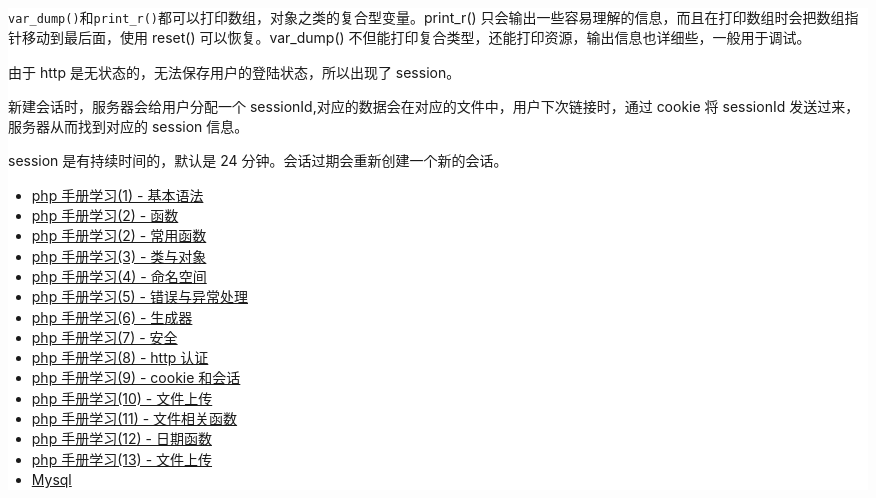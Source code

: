 `var_dump()`和`print_r()`都可以打印数组，对象之类的复合型变量。print_r() 只会输出一些容易理解的信息，而且在打印数组时会把数组指针移动到最后面，使用 reset() 可以恢复。var_dump() 不但能打印复合类型，还能打印资源，输出信息也详细些，一般用于调试。

由于 http 是无状态的，无法保存用户的登陆状态，所以出现了 session。

新建会话时，服务器会给用户分配一个 sessionId,对应的数据会在对应的文件中，用户下次链接时，通过 cookie 将 sessionId 发送过来，服务器从而找到对应的 session 信息。

session 是有持续时间的，默认是 24 分钟。会话过期会重新创建一个新的会话。

- [php 手册学习(1) - 基本语法](/php/object/)
- [php 手册学习(2) - 函数](/php/object/)
- [php 手册学习(2) - 常用函数](/php/object/)
- [php 手册学习(3) - 类与对象](/php/object/)
- [php 手册学习(4) - 命名空间](/php/object/)
- [php 手册学习(5) - 错误与异常处理](/php/object/)
- [php 手册学习(6) - 生成器](/php/object/)
- [php 手册学习(7) - 安全](/php/object/)
- [php 手册学习(8) - http 认证](/php/object/)
- [php 手册学习(9) - cookie 和会话](/php/object/)
- [php 手册学习(10) - 文件上传](/php/object/)
- [php 手册学习(11) - 文件相关函数](/php/object/)
- [php 手册学习(12) - 日期函数](/php/object/)
- [php 手册学习(13) - 文件上传](/php/object/)
- [Mysql](/php/mysql/)
